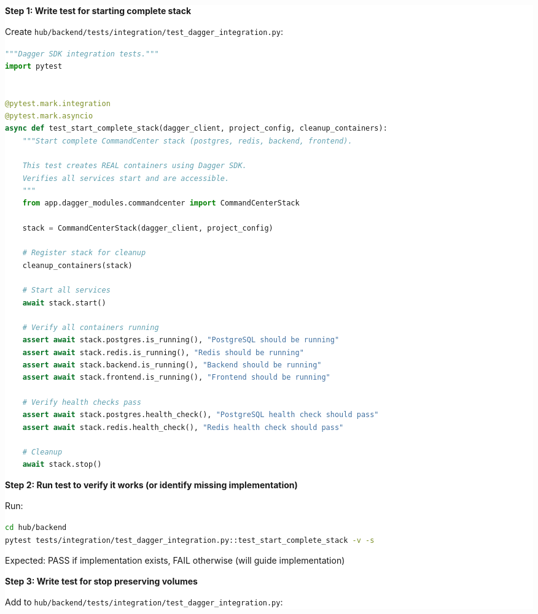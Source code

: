 **Step 1: Write test for starting complete stack**

Create `hub/backend/tests/integration/test_dagger_integration.py`:

```python
"""Dagger SDK integration tests."""
import pytest


@pytest.mark.integration
@pytest.mark.asyncio
async def test_start_complete_stack(dagger_client, project_config, cleanup_containers):
    """Start complete CommandCenter stack (postgres, redis, backend, frontend).

    This test creates REAL containers using Dagger SDK.
    Verifies all services start and are accessible.
    """
    from app.dagger_modules.commandcenter import CommandCenterStack

    stack = CommandCenterStack(dagger_client, project_config)

    # Register stack for cleanup
    cleanup_containers(stack)

    # Start all services
    await stack.start()

    # Verify all containers running
    assert await stack.postgres.is_running(), "PostgreSQL should be running"
    assert await stack.redis.is_running(), "Redis should be running"
    assert await stack.backend.is_running(), "Backend should be running"
    assert await stack.frontend.is_running(), "Frontend should be running"

    # Verify health checks pass
    assert await stack.postgres.health_check(), "PostgreSQL health check should pass"
    assert await stack.redis.health_check(), "Redis health check should pass"

    # Cleanup
    await stack.stop()
```

**Step 2: Run test to verify it works (or identify missing implementation)**

Run:
```bash
cd hub/backend
pytest tests/integration/test_dagger_integration.py::test_start_complete_stack -v -s
```

Expected: PASS if implementation exists, FAIL otherwise (will guide implementation)

**Step 3: Write test for stop preserving volumes**

Add to `hub/backend/tests/integration/test_dagger_integration.py`:
